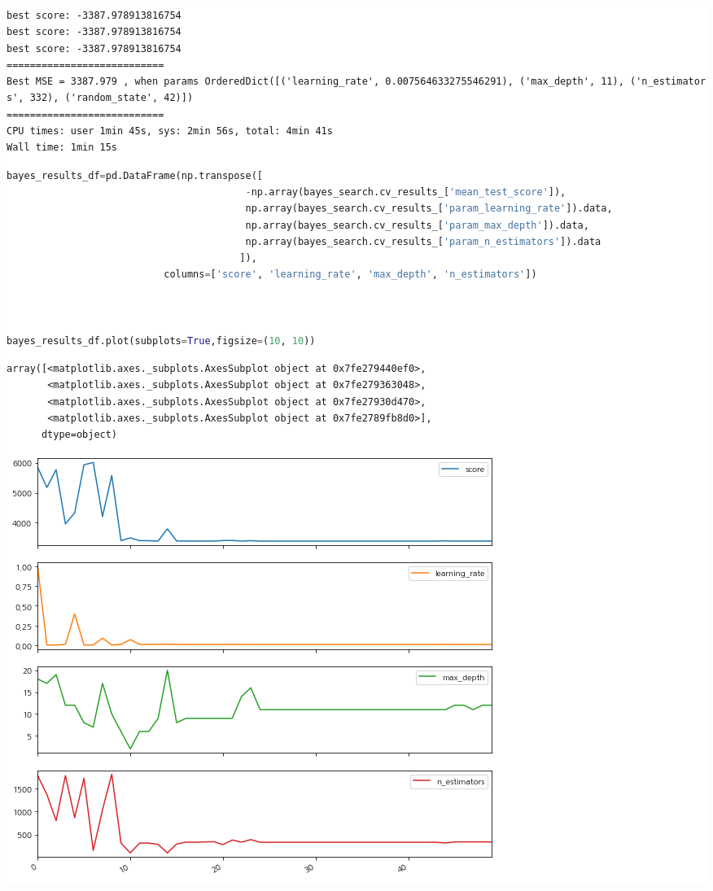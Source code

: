     best score: -3387.978913816754
    best score: -3387.978913816754
    best score: -3387.978913816754
    ===========================
    Best MSE = 3387.979 , when params OrderedDict([('learning_rate', 0.007564633275546291), ('max_depth', 11), ('n_estimators', 332), ('random_state', 42)])
    ===========================
    CPU times: user 1min 45s, sys: 2min 56s, total: 4min 41s
    Wall time: 1min 15s



```python
bayes_results_df=pd.DataFrame(np.transpose([
                                         -np.array(bayes_search.cv_results_['mean_test_score']),
                                         np.array(bayes_search.cv_results_['param_learning_rate']).data,
                                         np.array(bayes_search.cv_results_['param_max_depth']).data,
                                         np.array(bayes_search.cv_results_['param_n_estimators']).data
                                        ]),
                           columns=['score', 'learning_rate', 'max_depth', 'n_estimators'])



bayes_results_df.plot(subplots=True,figsize=(10, 10))
```




    array([<matplotlib.axes._subplots.AxesSubplot object at 0x7fe279440ef0>,
           <matplotlib.axes._subplots.AxesSubplot object at 0x7fe279363048>,
           <matplotlib.axes._subplots.AxesSubplot object at 0x7fe27930d470>,
           <matplotlib.axes._subplots.AxesSubplot object at 0x7fe2789fb8d0>],
          dtype=object)




![png](./pic/output_32_1.png)

